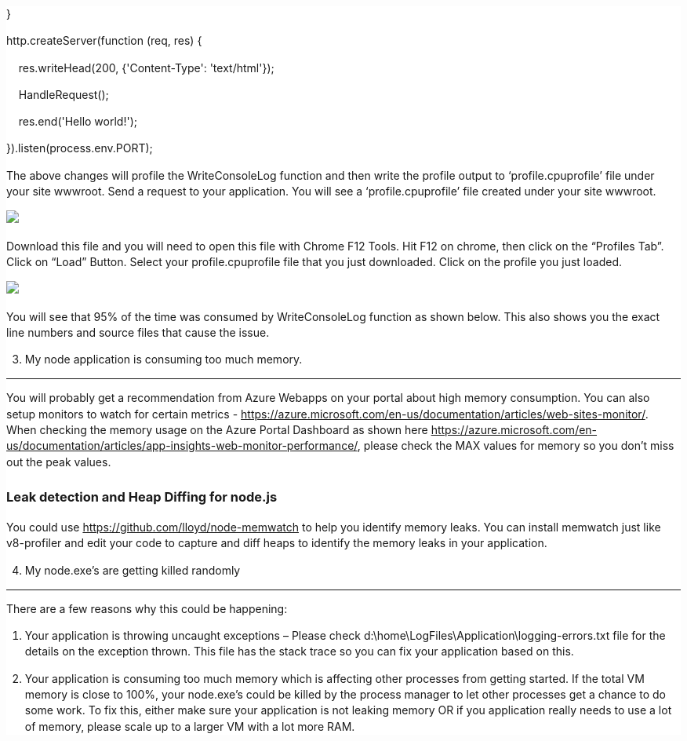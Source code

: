 }

http.createServer(function (req, res) {

&nbsp;&nbsp;&nbsp;&nbsp;res.writeHead(200, {'Content-Type': 'text/html'});

&nbsp;&nbsp;&nbsp;&nbsp;HandleRequest();

&nbsp;&nbsp;&nbsp;&nbsp;res.end('Hello world!');

}).listen(process.env.PORT);
</code>

The above changes will profile the WriteConsoleLog function and then write the profile output to ‘profile.cpuprofile’ file under your site wwwroot. Send a request to your application. You will see a ‘profile.cpuprofile’ file created under your site wwwroot.

![](./media/app-service-web-nodejs-best-practices-and-troubleshoot-guide/scm_profile.cpuprofile.png)

Download this file and you will need to open this file with Chrome F12 Tools. Hit F12 on chrome, then click on the “Profiles Tab”. Click on “Load” Button. Select your profile.cpuprofile file that you just downloaded. Click on the profile you just loaded.

![](./media/app-service-web-nodejs-best-practices-and-troubleshoot-guide/chrome_tools_view.png)

You will see that 95% of the time was consumed by WriteConsoleLog function as shown below. This also shows you the exact line numbers and source files that cause the issue.

3. My node application is consuming too much memory.
-------------------------------------------------

You will probably get a recommendation from Azure Webapps on your portal about high memory consumption. You can also setup monitors to watch for certain metrics - <https://azure.microsoft.com/en-us/documentation/articles/web-sites-monitor/>. When checking the memory usage on the Azure Portal Dashboard as shown here <https://azure.microsoft.com/en-us/documentation/articles/app-insights-web-monitor-performance/>, please check the MAX values for memory so you don’t miss out the peak values.

### Leak detection and Heap Diffing for node.js 

You could use <https://github.com/lloyd/node-memwatch> to help you identify memory leaks.
You can install memwatch just like v8-profiler and edit your code to capture and diff heaps to identify the memory leaks in your application.

4. My node.exe’s are getting killed randomly 
------------------------------------------

There are a few reasons why this could be happening:

1.  Your application is throwing uncaught exceptions – Please check d:\\home\\LogFiles\\Application\\logging-errors.txt file for the details on the exception thrown. This file has the stack trace so you can fix your application based on this.

2.  Your application is consuming too much memory which is affecting other processes from getting started. If the total VM memory is close to 100%, your node.exe’s could be killed by the process manager to let other processes get a chance to do some work. To fix this, either make sure your application is not leaking memory OR if you application really needs to use a lot of memory, please scale up to a larger VM with a lot more RAM.
